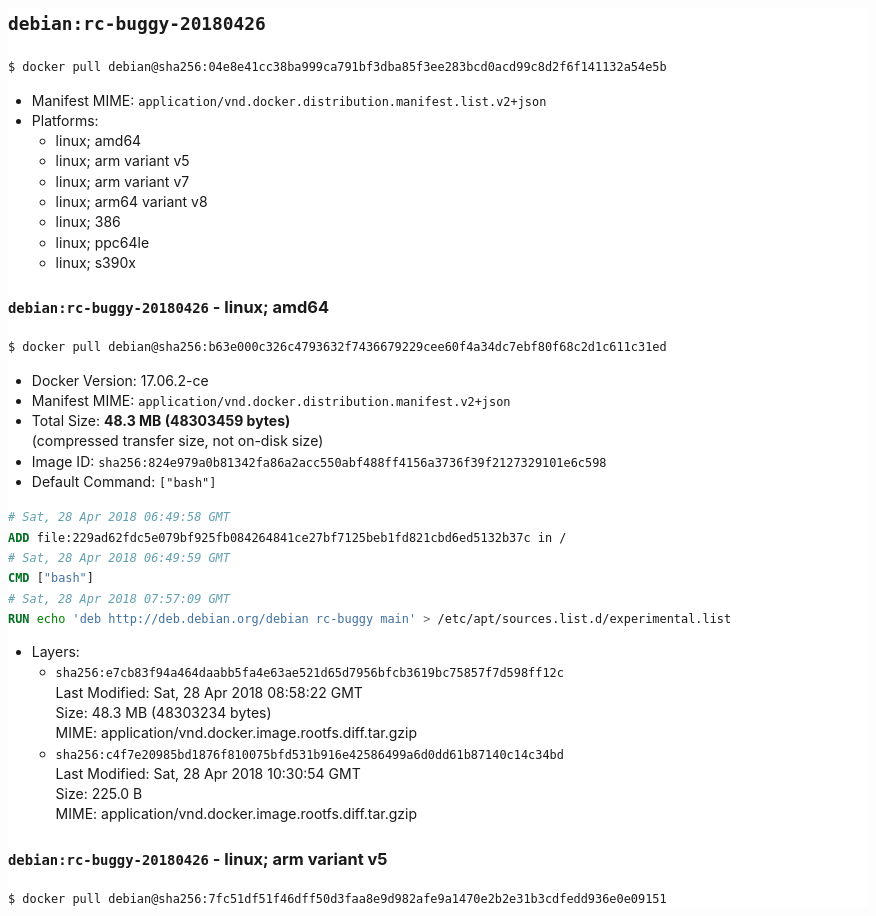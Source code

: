 ## `debian:rc-buggy-20180426`

```console
$ docker pull debian@sha256:04e8e41cc38ba999ca791bf3dba85f3ee283bcd0acd99c8d2f6f141132a54e5b
```

-	Manifest MIME: `application/vnd.docker.distribution.manifest.list.v2+json`
-	Platforms:
	-	linux; amd64
	-	linux; arm variant v5
	-	linux; arm variant v7
	-	linux; arm64 variant v8
	-	linux; 386
	-	linux; ppc64le
	-	linux; s390x

### `debian:rc-buggy-20180426` - linux; amd64

```console
$ docker pull debian@sha256:b63e000c326c4793632f7436679229cee60f4a34dc7ebf80f68c2d1c611c31ed
```

-	Docker Version: 17.06.2-ce
-	Manifest MIME: `application/vnd.docker.distribution.manifest.v2+json`
-	Total Size: **48.3 MB (48303459 bytes)**  
	(compressed transfer size, not on-disk size)
-	Image ID: `sha256:824e979a0b81342fa86a2acc550abf488ff4156a3736f39f2127329101e6c598`
-	Default Command: `["bash"]`

```dockerfile
# Sat, 28 Apr 2018 06:49:58 GMT
ADD file:229ad62fdc5e079bf925fb084264841ce27bf7125beb1fd821cbd6ed5132b37c in / 
# Sat, 28 Apr 2018 06:49:59 GMT
CMD ["bash"]
# Sat, 28 Apr 2018 07:57:09 GMT
RUN echo 'deb http://deb.debian.org/debian rc-buggy main' > /etc/apt/sources.list.d/experimental.list
```

-	Layers:
	-	`sha256:e7cb83f94a464daabb5fa4e63ae521d65d7956bfcb3619bc75857f7d598ff12c`  
		Last Modified: Sat, 28 Apr 2018 08:58:22 GMT  
		Size: 48.3 MB (48303234 bytes)  
		MIME: application/vnd.docker.image.rootfs.diff.tar.gzip
	-	`sha256:c4f7e20985bd1876f810075bfd531b916e42586499a6d0dd61b87140c14c34bd`  
		Last Modified: Sat, 28 Apr 2018 10:30:54 GMT  
		Size: 225.0 B  
		MIME: application/vnd.docker.image.rootfs.diff.tar.gzip

### `debian:rc-buggy-20180426` - linux; arm variant v5

```console
$ docker pull debian@sha256:7fc51df51f46dff50d3faa8e9d982afe9a1470e2b2e31b3cdfedd936e0e09151
```
